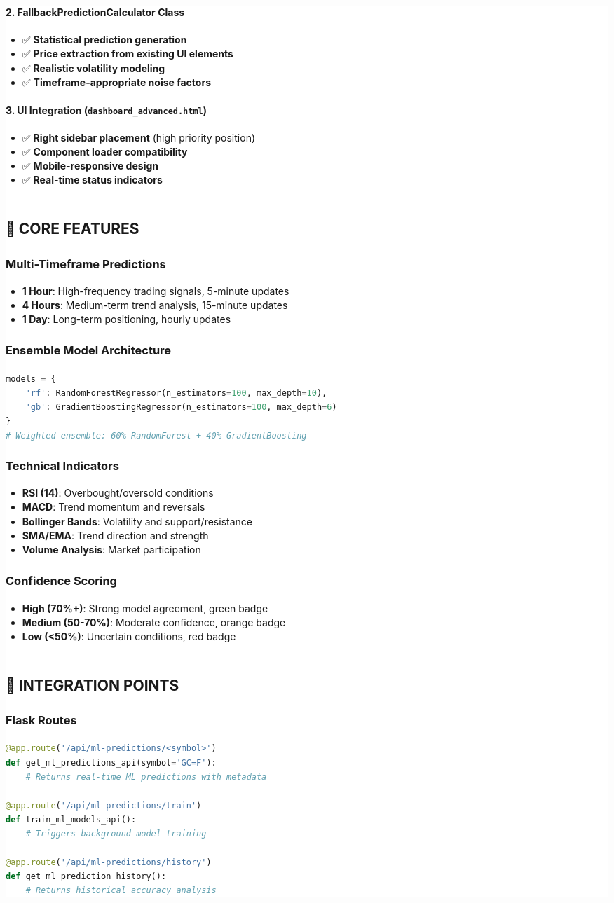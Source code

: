 #### 2. **FallbackPredictionCalculator Class**
- ✅ **Statistical prediction generation**
- ✅ **Price extraction from existing UI elements**
- ✅ **Realistic volatility modeling**
- ✅ **Timeframe-appropriate noise factors**

#### 3. **UI Integration** (`dashboard_advanced.html`)
- ✅ **Right sidebar placement** (high priority position)
- ✅ **Component loader compatibility**
- ✅ **Mobile-responsive design**
- ✅ **Real-time status indicators**

---

## 🎯 **CORE FEATURES**

### **Multi-Timeframe Predictions**
- **1 Hour**: High-frequency trading signals, 5-minute updates
- **4 Hours**: Medium-term trend analysis, 15-minute updates  
- **1 Day**: Long-term positioning, hourly updates

### **Ensemble Model Architecture**
```python
models = {
    'rf': RandomForestRegressor(n_estimators=100, max_depth=10),
    'gb': GradientBoostingRegressor(n_estimators=100, max_depth=6)
}
# Weighted ensemble: 60% RandomForest + 40% GradientBoosting
```

### **Technical Indicators**
- **RSI (14)**: Overbought/oversold conditions
- **MACD**: Trend momentum and reversals
- **Bollinger Bands**: Volatility and support/resistance
- **SMA/EMA**: Trend direction and strength
- **Volume Analysis**: Market participation

### **Confidence Scoring**
- **High (70%+)**: Strong model agreement, green badge
- **Medium (50-70%)**: Moderate confidence, orange badge
- **Low (<50%)**: Uncertain conditions, red badge

---

## 🔧 **INTEGRATION POINTS**

### **Flask Routes**
```python
@app.route('/api/ml-predictions/<symbol>')
def get_ml_predictions_api(symbol='GC=F'):
    # Returns real-time ML predictions with metadata

@app.route('/api/ml-predictions/train')
def train_ml_models_api():
    # Triggers background model training

@app.route('/api/ml-predictions/history')
def get_ml_prediction_history():
    # Returns historical accuracy analysis
```

